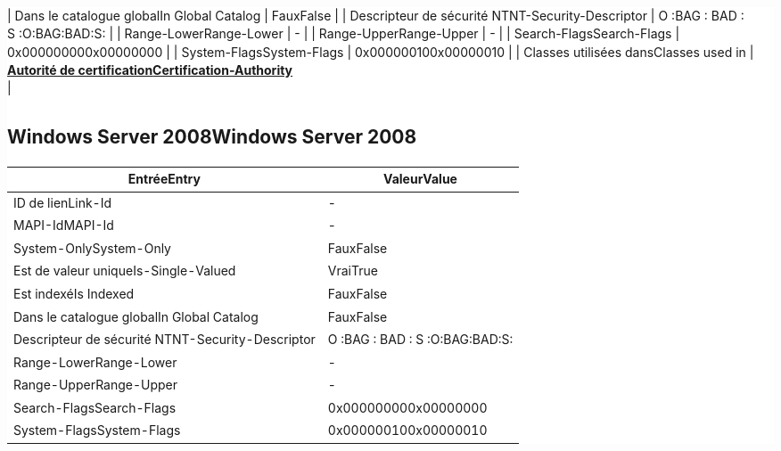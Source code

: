 | <span data-ttu-id="79b81-186">Dans le catalogue global</span><span class="sxs-lookup"><span data-stu-id="79b81-186">In Global Catalog</span></span>      | <span data-ttu-id="79b81-187">Faux</span><span class="sxs-lookup"><span data-stu-id="79b81-187">False</span></span>                                                                  |
| <span data-ttu-id="79b81-188">Descripteur de sécurité NT</span><span class="sxs-lookup"><span data-stu-id="79b81-188">NT-Security-Descriptor</span></span> | <span data-ttu-id="79b81-189">O :BAG : BAD : S :</span><span class="sxs-lookup"><span data-stu-id="79b81-189">O:BAG:BAD:S:</span></span>                                                           |
| <span data-ttu-id="79b81-190">Range-Lower</span><span class="sxs-lookup"><span data-stu-id="79b81-190">Range-Lower</span></span>            | \-                                                                     |
| <span data-ttu-id="79b81-191">Range-Upper</span><span class="sxs-lookup"><span data-stu-id="79b81-191">Range-Upper</span></span>            | \-                                                                     |
| <span data-ttu-id="79b81-192">Search-Flags</span><span class="sxs-lookup"><span data-stu-id="79b81-192">Search-Flags</span></span>           | <span data-ttu-id="79b81-193">0x00000000</span><span class="sxs-lookup"><span data-stu-id="79b81-193">0x00000000</span></span>                                                             |
| <span data-ttu-id="79b81-194">System-Flags</span><span class="sxs-lookup"><span data-stu-id="79b81-194">System-Flags</span></span>           | <span data-ttu-id="79b81-195">0x00000010</span><span class="sxs-lookup"><span data-stu-id="79b81-195">0x00000010</span></span>                                                             |
| <span data-ttu-id="79b81-196">Classes utilisées dans</span><span class="sxs-lookup"><span data-stu-id="79b81-196">Classes used in</span></span>        | [<span data-ttu-id="79b81-197">**Autorité de certification**</span><span class="sxs-lookup"><span data-stu-id="79b81-197">**Certification-Authority**</span></span>](c-certificationauthority.md)<br/> |



## <a name="windows-server-2008"></a><span data-ttu-id="79b81-198">Windows Server 2008</span><span class="sxs-lookup"><span data-stu-id="79b81-198">Windows Server 2008</span></span>



| <span data-ttu-id="79b81-199">Entrée</span><span class="sxs-lookup"><span data-stu-id="79b81-199">Entry</span></span> | <span data-ttu-id="79b81-200">Valeur</span><span class="sxs-lookup"><span data-stu-id="79b81-200">Value</span></span> |
|------------------------|------------------------------------------------------------------------|
| <span data-ttu-id="79b81-201">ID de lien</span><span class="sxs-lookup"><span data-stu-id="79b81-201">Link-Id</span></span>                | \-                                                                     |
| <span data-ttu-id="79b81-202">MAPI-Id</span><span class="sxs-lookup"><span data-stu-id="79b81-202">MAPI-Id</span></span>                | \-                                                                     |
| <span data-ttu-id="79b81-203">System-Only</span><span class="sxs-lookup"><span data-stu-id="79b81-203">System-Only</span></span>            | <span data-ttu-id="79b81-204">Faux</span><span class="sxs-lookup"><span data-stu-id="79b81-204">False</span></span>                                                                  |
| <span data-ttu-id="79b81-205">Est de valeur unique</span><span class="sxs-lookup"><span data-stu-id="79b81-205">Is-Single-Valued</span></span>       | <span data-ttu-id="79b81-206">Vrai</span><span class="sxs-lookup"><span data-stu-id="79b81-206">True</span></span>                                                                   |
| <span data-ttu-id="79b81-207">Est indexé</span><span class="sxs-lookup"><span data-stu-id="79b81-207">Is Indexed</span></span>             | <span data-ttu-id="79b81-208">Faux</span><span class="sxs-lookup"><span data-stu-id="79b81-208">False</span></span>                                                                  |
| <span data-ttu-id="79b81-209">Dans le catalogue global</span><span class="sxs-lookup"><span data-stu-id="79b81-209">In Global Catalog</span></span>      | <span data-ttu-id="79b81-210">Faux</span><span class="sxs-lookup"><span data-stu-id="79b81-210">False</span></span>                                                                  |
| <span data-ttu-id="79b81-211">Descripteur de sécurité NT</span><span class="sxs-lookup"><span data-stu-id="79b81-211">NT-Security-Descriptor</span></span> | <span data-ttu-id="79b81-212">O :BAG : BAD : S :</span><span class="sxs-lookup"><span data-stu-id="79b81-212">O:BAG:BAD:S:</span></span>                                                           |
| <span data-ttu-id="79b81-213">Range-Lower</span><span class="sxs-lookup"><span data-stu-id="79b81-213">Range-Lower</span></span>            | \-                                                                     |
| <span data-ttu-id="79b81-214">Range-Upper</span><span class="sxs-lookup"><span data-stu-id="79b81-214">Range-Upper</span></span>            | \-                                                                     |
| <span data-ttu-id="79b81-215">Search-Flags</span><span class="sxs-lookup"><span data-stu-id="79b81-215">Search-Flags</span></span>           | <span data-ttu-id="79b81-216">0x00000000</span><span class="sxs-lookup"><span data-stu-id="79b81-216">0x00000000</span></span>                                                             |
| <span data-ttu-id="79b81-217">System-Flags</span><span class="sxs-lookup"><span data-stu-id="79b81-217">System-Flags</span></span>           | <span data-ttu-id="79b81-218">0x00000010</span><span class="sxs-lookup"><span data-stu-id="79b81-218">0x00000010</span></span>                                                             |